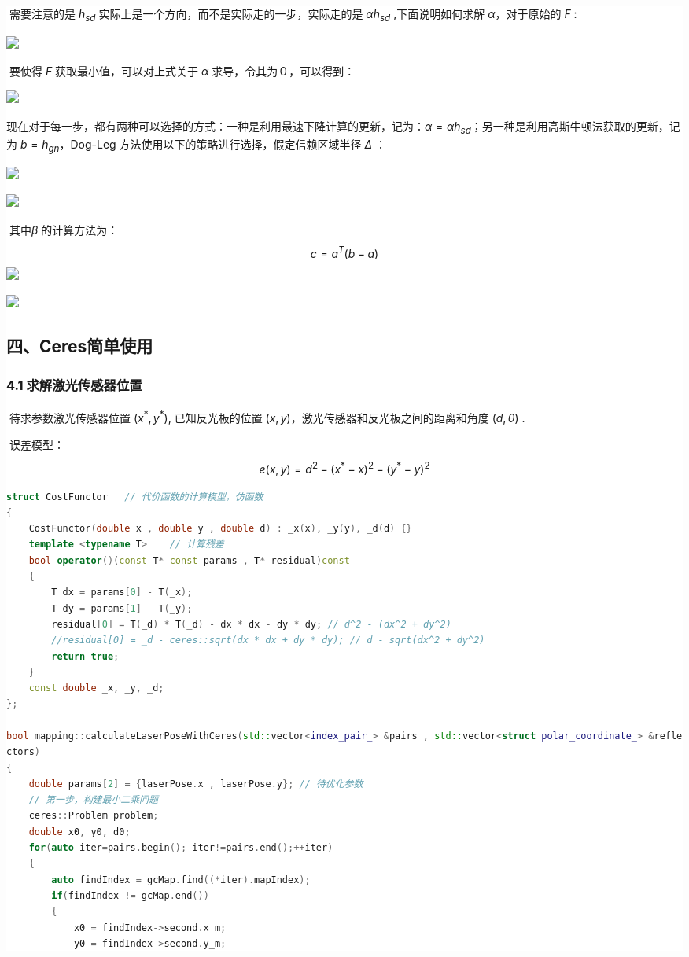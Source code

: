 ​	需要注意的是 $h_{sd}$ 实际上是一个方向，而不是实际走的一步，实际走的是 $\alpha h_{sd}$ ,下面说明如何求解 $\alpha$，对于原始的  $F$ :

![](36.png)

​	要使得  $F$ 获取最小值，可以对上式关于 $\alpha$ 求导，令其为０，可以得到：

![](37.png)

​	现在对于每一步，都有两种可以选择的方式：一种是利用最速下降计算的更新，记为：$\alpha = \alpha h_{sd}$；另一种是利用高斯牛顿法获取的更新，记为 $b = h_{gn}$，Dog-Leg 方法使用以下的策略进行选择，假定信赖区域半径 $\Delta$ ：

![](38.png)

![](311.png)

​	其中$\beta$ 的计算方法为：
$$
c = a^T(b-a)
$$
![](39.png)

![](310.png)

## 四、Ceres简单使用

### 4.1 求解激光传感器位置

​	待求参数激光传感器位置 $(x^*, y^*)$, 已知反光板的位置 $(x, y)$，激光传感器和反光板之间的距离和角度 $(d, \theta)$ .

​	误差模型：
$$
e(x, y) = d^2 - (x^* - x)^2 - (y^*-y)^2
$$

```c++
struct CostFunctor   // 代价函数的计算模型，仿函数
{
    CostFunctor(double x , double y , double d) : _x(x), _y(y), _d(d) {}
    template <typename T>    // 计算残差
    bool operator()(const T* const params , T* residual)const
    {
        T dx = params[0] - T(_x);
        T dy = params[1] - T(_y);
        residual[0] = T(_d) * T(_d) - dx * dx - dy * dy; // d^2 - (dx^2 + dy^2)
        //residual[0] = _d - ceres::sqrt(dx * dx + dy * dy); // d - sqrt(dx^2 + dy^2)
        return true;
    }
    const double _x, _y, _d;
};

bool mapping::calculateLaserPoseWithCeres(std::vector<index_pair_> &pairs , std::vector<struct polar_coordinate_> &reflectors)
{
    double params[2] = {laserPose.x , laserPose.y}; // 待优化参数
    // 第一步，构建最小二乘问题
    ceres::Problem problem; 
	double x0, y0, d0;
    for(auto iter=pairs.begin(); iter!=pairs.end();++iter)
    {
		auto findIndex = gcMap.find((*iter).mapIndex);
		if(findIndex != gcMap.end())
		{
			x0 = findIndex->second.x_m;
			y0 = findIndex->second.y_m;
```